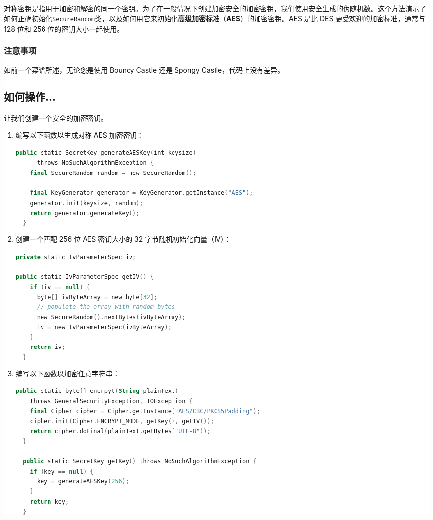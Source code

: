 对称密钥是指用于加密和解密的同一个密钥。为了在一般情况下创建加密安全的加密密钥，我们使用安全生成的伪随机数。这个方法演示了如何正确初始化`SecureRandom`类，以及如何用它来初始化**高级加密标准**（**AES**）的加密密钥。AES 是比 DES 更受欢迎的加密标准，通常与 128 位和 256 位的密钥大小一起使用。

### 注意事项

如前一个菜谱所述，无论您是使用 Bouncy Castle 还是 Spongy Castle，代码上没有差异。

## 如何操作...

让我们创建一个安全的加密密钥。

1.  编写以下函数以生成对称 AES 加密密钥：

    ```kt
    public static SecretKey generateAESKey(int keysize)
          throws NoSuchAlgorithmException {
        final SecureRandom random = new SecureRandom();

        final KeyGenerator generator = KeyGenerator.getInstance("AES");
        generator.init(keysize, random);
        return generator.generateKey();
      }
    ```

1.  创建一个匹配 256 位 AES 密钥大小的 32 字节随机初始化向量（IV）：

    ```kt
    private static IvParameterSpec iv;

    public static IvParameterSpec getIV() {
        if (iv == null) {
          byte[] ivByteArray = new byte[32];
          // populate the array with random bytes
          new SecureRandom().nextBytes(ivByteArray);
          iv = new IvParameterSpec(ivByteArray);
        }
        return iv;
      }
    ```

1.  编写以下函数以加密任意字符串：

    ```kt
    public static byte[] encrpyt(String plainText)
        throws GeneralSecurityException, IOException {
        final Cipher cipher = Cipher.getInstance("AES/CBC/PKCS5Padding");
        cipher.init(Cipher.ENCRYPT_MODE, getKey(), getIV());
        return cipher.doFinal(plainText.getBytes("UTF-8"));
      }

      public static SecretKey getKey() throws NoSuchAlgorithmException {
        if (key == null) {
          key = generateAESKey(256);
        }
        return key;
      }
    ```
